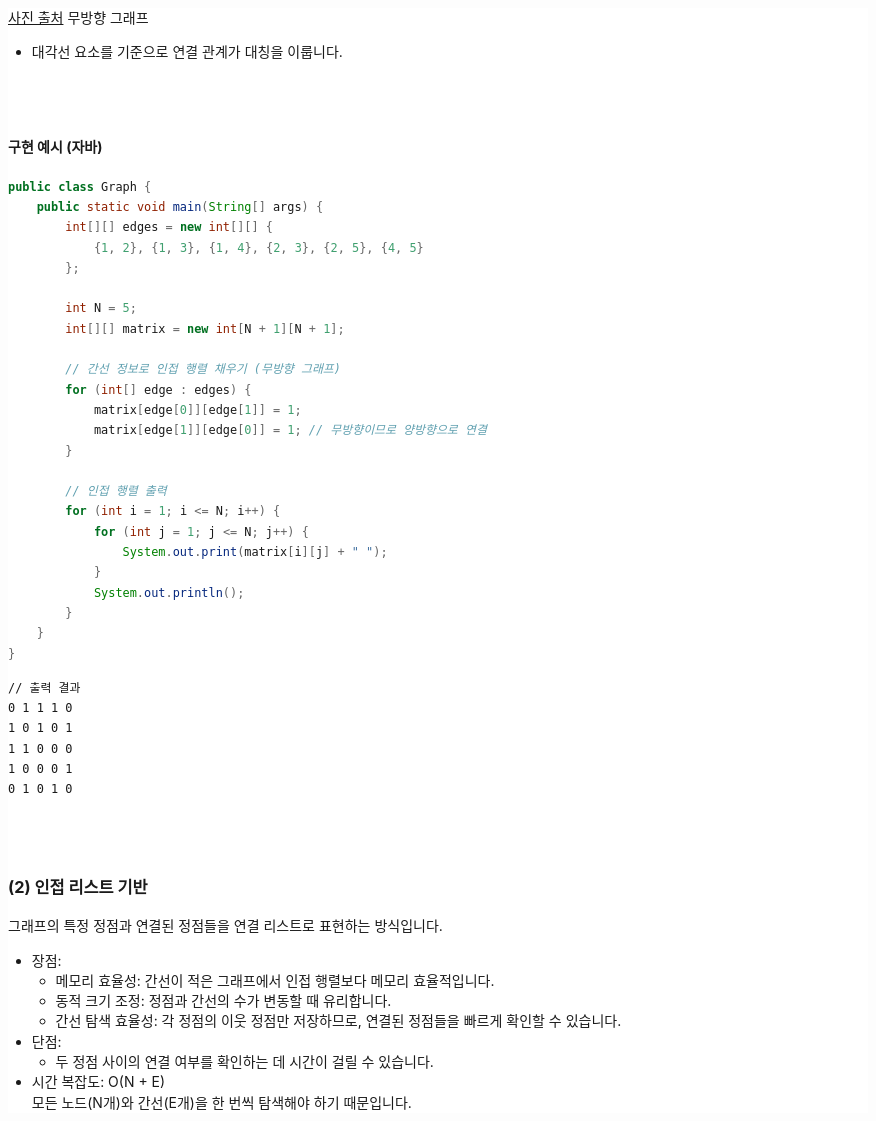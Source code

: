 [사진 출처](https://velog.io/@newdana01/CS-%EC%9D%B8%EC%A0%91%ED%96%89%EB%A0%AC-%EC%9D%B8%EC%A0%91%EB%A6%AC%EC%8A%A4%ED%8A%B8)
무방향 그래프<br>
- 대각선 요소를 기준으로 연결 관계가 대칭을 이룹니다.

<br><br>


#### 구현 예시 (자바)
```java
public class Graph {
    public static void main(String[] args) {
        int[][] edges = new int[][] {
            {1, 2}, {1, 3}, {1, 4}, {2, 3}, {2, 5}, {4, 5}
        };

        int N = 5;
        int[][] matrix = new int[N + 1][N + 1];

        // 간선 정보로 인접 행렬 채우기 (무방향 그래프)
        for (int[] edge : edges) {
            matrix[edge[0]][edge[1]] = 1;
            matrix[edge[1]][edge[0]] = 1; // 무방향이므로 양방향으로 연결
        }

        // 인접 행렬 출력
        for (int i = 1; i <= N; i++) {
            for (int j = 1; j <= N; j++) {
                System.out.print(matrix[i][j] + " ");
            }
            System.out.println();
        }
    }
}
```
```
// 출력 결과
0 1 1 1 0
1 0 1 0 1
1 1 0 0 0
1 0 0 0 1
0 1 0 1 0
```

<br><br>

### (2) 인접 리스트 기반
그래프의 특정 정점과 연결된 정점들을 연결 리스트로 표현하는 방식입니다.

- 장점:
  - 메모리 효율성: 간선이 적은 그래프에서 인접 행렬보다 메모리 효율적입니다.
  - 동적 크기 조정: 정점과 간선의 수가 변동할 때 유리합니다.
  - 간선 탐색 효율성: 각 정점의 이웃 정점만 저장하므로, 연결된 정점들을 빠르게 확인할 수 있습니다.
- 단점:
  - 두 정점 사이의 연결 여부를 확인하는 데 시간이 걸릴 수 있습니다.
- 시간 복잡도: O(N + E) <br>
  모든 노드(N개)와 간선(E개)을 한 번씩 탐색해야 하기 때문입니다.
  